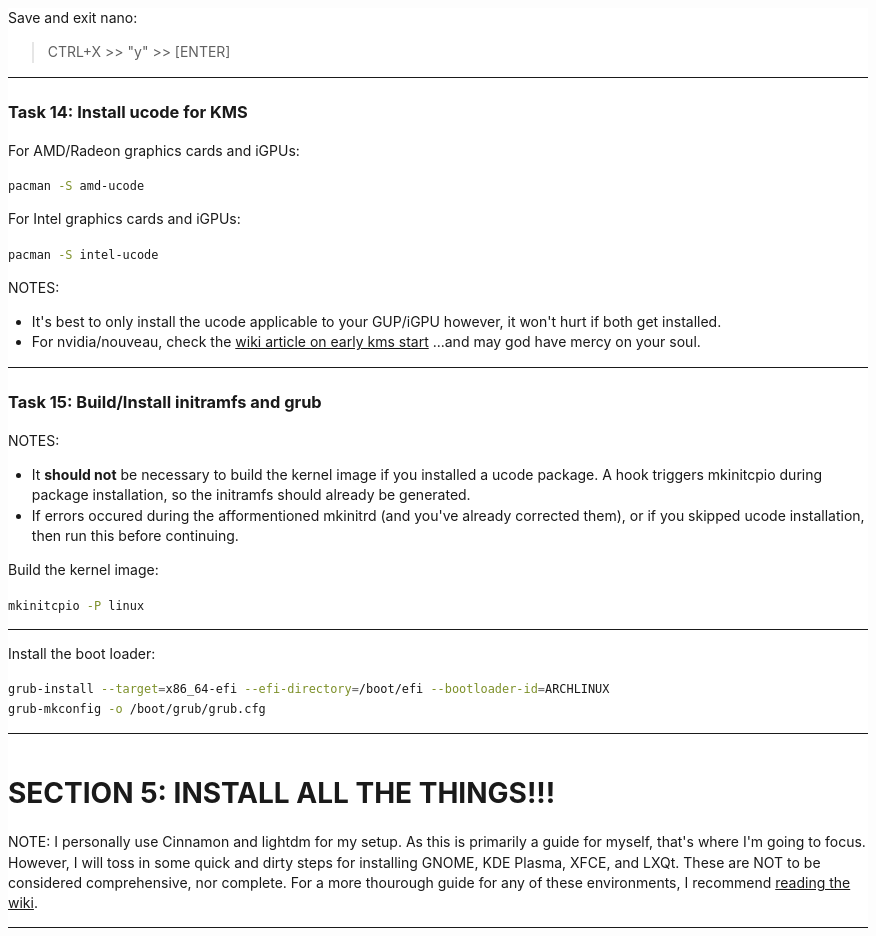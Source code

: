 Save and exit nano:
> CTRL+X >> "y" >> [ENTER]

---

###  **Task 14: Install ucode for KMS**
For AMD/Radeon graphics cards and iGPUs:
```bash
pacman -S amd-ucode
```
For Intel graphics cards and iGPUs:
```bash
pacman -S intel-ucode
```
NOTES:
- It's best to only install the ucode applicable to your GUP/iGPU however, it won't hurt if both get installed.
- For nvidia/nouveau, check the [wiki article on early kms start](https://wiki.archlinux.org/title/Kernel_mode_setting#Early_KMS_start) ...and may god have mercy on your soul.

---

###  **Task 15: Build/Install initramfs and grub**

NOTES:
- It **should not** be necessary to build the kernel image if you installed a ucode package. A hook triggers mkinitcpio during package installation, so the initramfs should already be generated.
- If errors occured during the afformentioned mkinitrd (and you've already corrected them), or if you skipped ucode installation, then run this before continuing.

Build the kernel image:
```bash
mkinitcpio -P linux
```

---

Install the boot loader:
```bash
grub-install --target=x86_64-efi --efi-directory=/boot/efi --bootloader-id=ARCHLINUX
grub-mkconfig -o /boot/grub/grub.cfg
```

---

# SECTION 5: INSTALL ALL THE THINGS!!!

NOTE: I personally use Cinnamon and lightdm for my setup. As this is primarily a guide for myself, that's where I'm going to focus. However, I will toss in some quick and dirty steps for installing GNOME, KDE Plasma, XFCE, and LXQt. These are NOT to be considered comprehensive, nor complete. For a more thourough guide for any of these environments, I recommend [reading the wiki](https://wiki.archlinux.org/title/Desktop_environment).

---
